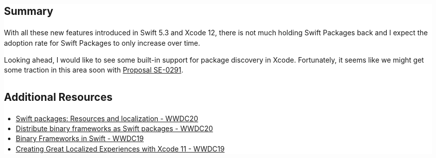 ## Summary

With all these new features introduced in Swift 5.3 and Xcode 12, there is not much holding Swift Packages back and I expect the adoption rate for Swift Packages to only increase over time.

Looking ahead, I would like to see some built-in support for package discovery in Xcode. Fortunately, it seems like we might get some traction in this area soon with [Proposal SE-0291](https://github.com/apple/swift-evolution/blob/main/proposals/0291-package-collections.md).

## Additional Resources

- [Swift packages: Resources and localization - WWDC20](https://developer.apple.com/videos/play/wwdc2020/10169/)
- [Distribute binary frameworks as Swift packages - WWDC20](https://developer.apple.com/videos/play/wwdc2020/10147/)
- [Binary Frameworks in Swift - WWDC19](https://developer.apple.com/videos/play/wwdc2019/416/)
- [Creating Great Localized Experiences with Xcode 11 - WWDC19](https://developer.apple.com/videos/play/wwdc2019/403/)
